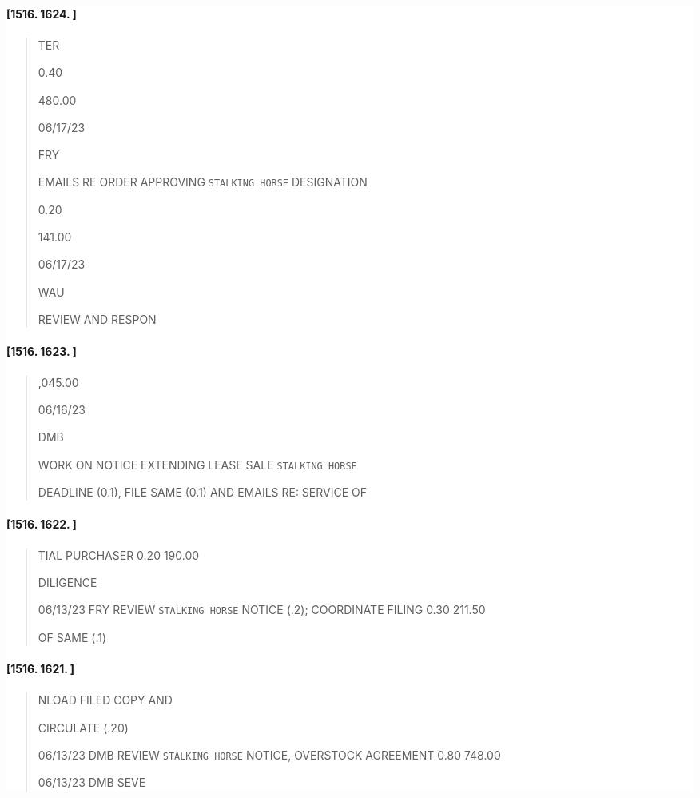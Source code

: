 #### [1516. 1624. ]
> TER 
> 
> 0.40 
> 
> 480.00 
> 
> 06/17/23 
> 
> FRY 
> 
> EMAILS RE ORDER APPROVING `STALKING HORSE` DESIGNATION 
> 
> 0.20 
> 
> 141.00 
> 
> 06/17/23 
> 
> WAU 
> 
> REVIEW AND RESPON

#### [1516. 1623. ]
> ,045.00 
> 
> 06/16/23 
> 
> DMB 
> 
> WORK ON NOTICE EXTENDING LEASE SALE `STALKING HORSE` 
> 
> DEADLINE \(0.1\), FILE SAME \(0.1\) AND EMAILS RE: SERVICE OF

#### [1516. 1622. ]
> TIAL PURCHASER 0.20 190.00 
> 
> DILIGENCE 
> 
>  06/13/23 FRY REVIEW `STALKING HORSE` NOTICE \(.2\); COORDINATE FILING 0.30 211.50 
> 
> OF SAME \(.1\) 
> 


#### [1516. 1621. ]
> NLOAD FILED COPY AND 
> 
> CIRCULATE \(.20\) 
> 
>  06/13/23 DMB REVIEW `STALKING HORSE` NOTICE, OVERSTOCK AGREEMENT 0.80 748.00 
> 
>  06/13/23 DMB SEVE
